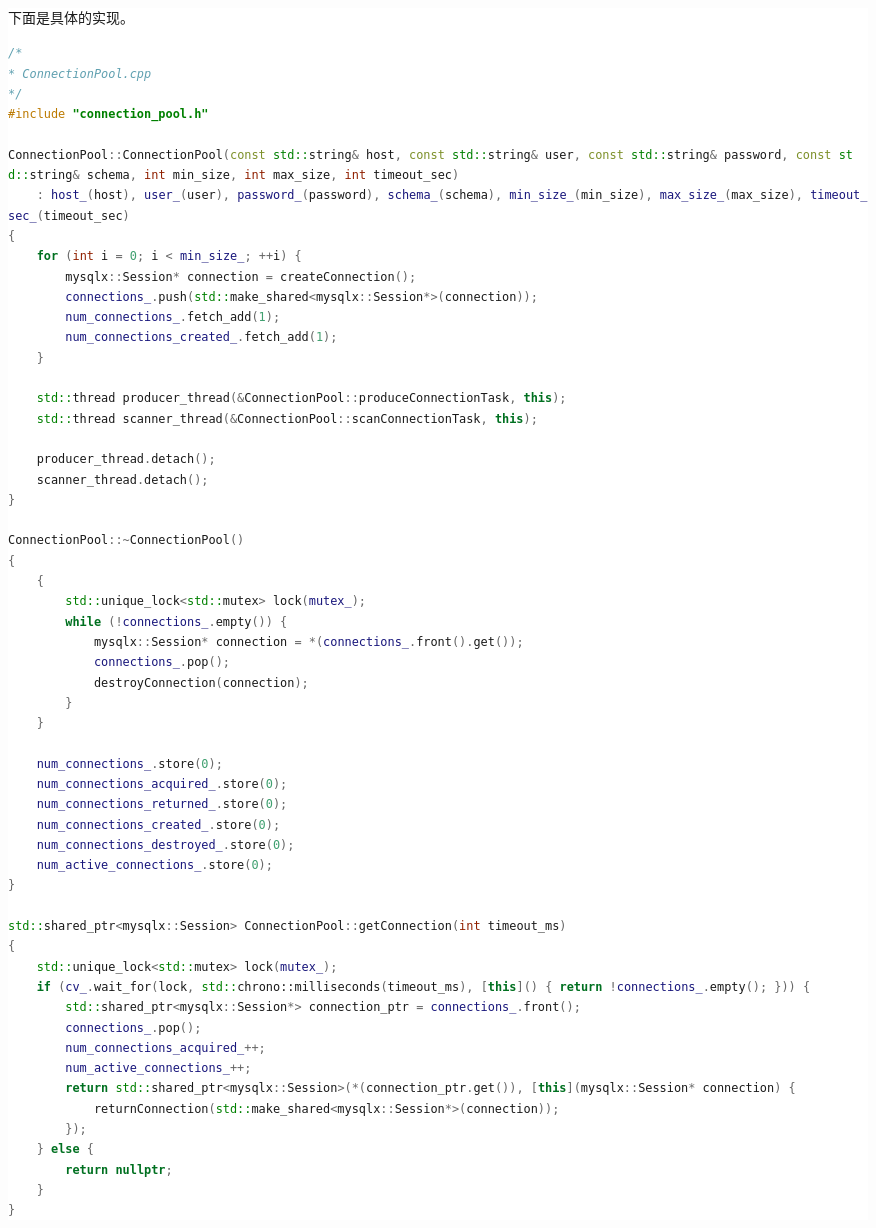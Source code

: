 下面是具体的实现。

```cpp
/*
* ConnectionPool.cpp
*/
#include "connection_pool.h"

ConnectionPool::ConnectionPool(const std::string& host, const std::string& user, const std::string& password, const std::string& schema, int min_size, int max_size, int timeout_sec)
    : host_(host), user_(user), password_(password), schema_(schema), min_size_(min_size), max_size_(max_size), timeout_sec_(timeout_sec)
{
    for (int i = 0; i < min_size_; ++i) {
        mysqlx::Session* connection = createConnection();
        connections_.push(std::make_shared<mysqlx::Session*>(connection));
        num_connections_.fetch_add(1);
        num_connections_created_.fetch_add(1);
    }

    std::thread producer_thread(&ConnectionPool::produceConnectionTask, this);
    std::thread scanner_thread(&ConnectionPool::scanConnectionTask, this);

    producer_thread.detach();
    scanner_thread.detach();
}

ConnectionPool::~ConnectionPool()
{
    {
        std::unique_lock<std::mutex> lock(mutex_);
        while (!connections_.empty()) {
            mysqlx::Session* connection = *(connections_.front().get());
            connections_.pop();
            destroyConnection(connection);
        }
    }

    num_connections_.store(0);
    num_connections_acquired_.store(0);
    num_connections_returned_.store(0);
    num_connections_created_.store(0);
    num_connections_destroyed_.store(0);
    num_active_connections_.store(0);
}

std::shared_ptr<mysqlx::Session> ConnectionPool::getConnection(int timeout_ms)
{
    std::unique_lock<std::mutex> lock(mutex_);
    if (cv_.wait_for(lock, std::chrono::milliseconds(timeout_ms), [this]() { return !connections_.empty(); })) {
        std::shared_ptr<mysqlx::Session*> connection_ptr = connections_.front();
        connections_.pop();
        num_connections_acquired_++;
        num_active_connections_++;
        return std::shared_ptr<mysqlx::Session>(*(connection_ptr.get()), [this](mysqlx::Session* connection) {
            returnConnection(std::make_shared<mysqlx::Session*>(connection));
        });
    } else {
        return nullptr;
    }
}

```
